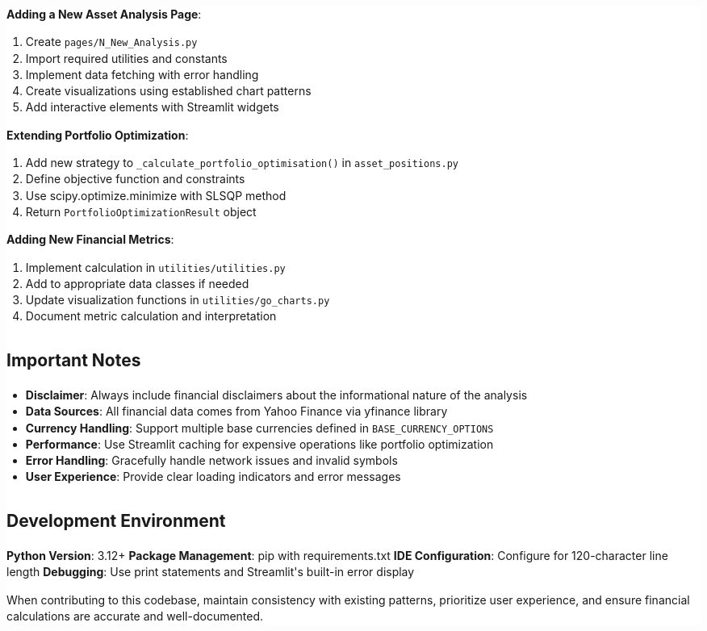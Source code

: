 **Adding a New Asset Analysis Page**:
1. Create `pages/N_New_Analysis.py`
2. Import required utilities and constants
3. Implement data fetching with error handling
4. Create visualizations using established chart patterns
5. Add interactive elements with Streamlit widgets

**Extending Portfolio Optimization**:
1. Add new strategy to `_calculate_portfolio_optimisation()` in `asset_positions.py`
2. Define objective function and constraints
3. Use scipy.optimize.minimize with SLSQP method
4. Return `PortfolioOptimizationResult` object

**Adding New Financial Metrics**:
1. Implement calculation in `utilities/utilities.py`
2. Add to appropriate data classes if needed
3. Update visualization functions in `utilities/go_charts.py`
4. Document metric calculation and interpretation

## Important Notes

- **Disclaimer**: Always include financial disclaimers about the informational nature of the analysis
- **Data Sources**: All financial data comes from Yahoo Finance via yfinance library
- **Currency Handling**: Support multiple base currencies defined in `BASE_CURRENCY_OPTIONS`
- **Performance**: Use Streamlit caching for expensive operations like portfolio optimization
- **Error Handling**: Gracefully handle network issues and invalid symbols
- **User Experience**: Provide clear loading indicators and error messages

## Development Environment

**Python Version**: 3.12+
**Package Management**: pip with requirements.txt
**IDE Configuration**: Configure for 120-character line length
**Debugging**: Use print statements and Streamlit's built-in error display

When contributing to this codebase, maintain consistency with existing patterns, prioritize user experience, and ensure financial calculations are accurate and well-documented.